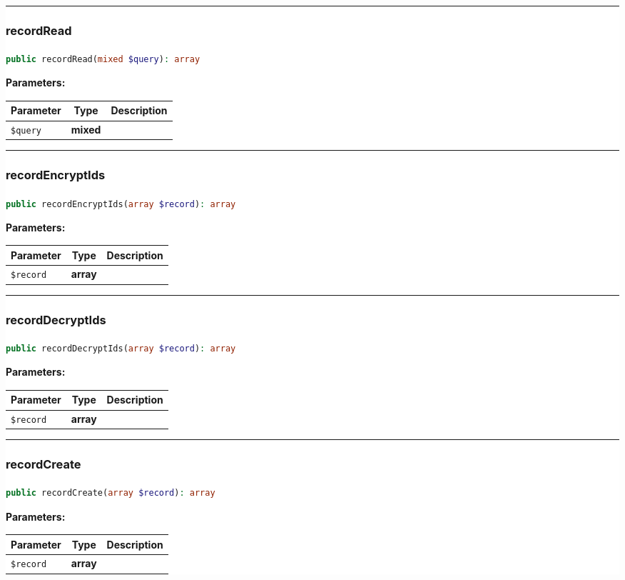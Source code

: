 ***

### recordRead

```php
public recordRead(mixed $query): array
```

**Parameters:**

| Parameter | Type      | Description |
|-----------|-----------|-------------|
| `$query`  | **mixed** |             |

***

### recordEncryptIds

```php
public recordEncryptIds(array $record): array
```

**Parameters:**

| Parameter | Type      | Description |
|-----------|-----------|-------------|
| `$record` | **array** |             |

***

### recordDecryptIds

```php
public recordDecryptIds(array $record): array
```

**Parameters:**

| Parameter | Type      | Description |
|-----------|-----------|-------------|
| `$record` | **array** |             |

***

### recordCreate

```php
public recordCreate(array $record): array
```

**Parameters:**

| Parameter | Type      | Description |
|-----------|-----------|-------------|
| `$record` | **array** |             |
